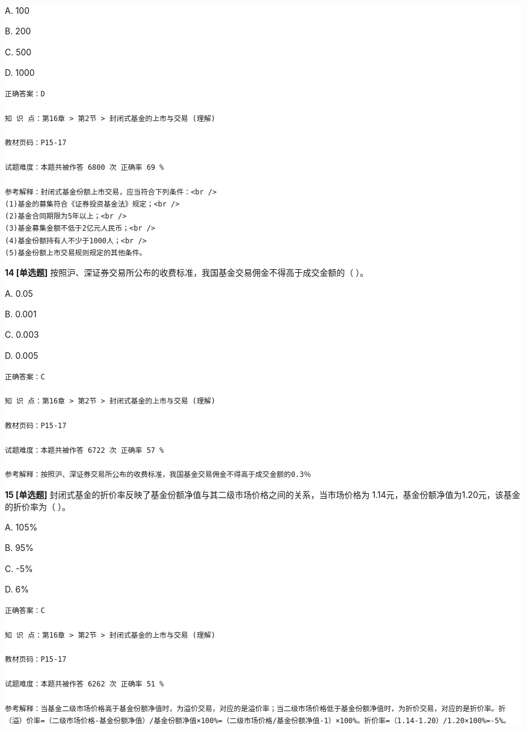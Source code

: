 A. 100

B. 200

C. 500&nbsp;

D. 1000

```
正确答案：D

知 识 点：第16章 > 第2节 > 封闭式基金的上市与交易 (理解)

教材页码：P15-17

试题难度：本题共被作答 6800 次 正确率 69 %

参考解释：封闭式基金份额上市交易，应当符合下列条件：<br />
(1)基金的募集符合《证券投资基金法》规定；<br />
(2)基金合同期限为5年以上；<br />
(3)基金募集金额不低于2亿元人民币；<br />
(4)基金份额持有人不少于1000人；<br />
(5)基金份额上市交易规则规定的其他条件。
```


**14 [单选题]** 按照沪、深证券交易所公布的收费标准，我国基金交易佣金不得高于成交金额的（       ）。

A. 0.05

B. 0.001

C. 0.003

D. 0.005

```
正确答案：C

知 识 点：第16章 > 第2节 > 封闭式基金的上市与交易 (理解)

教材页码：P15-17

试题难度：本题共被作答 6722 次 正确率 57 %

参考解释：按照沪、深证券交易所公布的收费标准，我国基金交易佣金不得高于成交金额的0.3％
```


**15 [单选题]** 封闭式基金的折价率反映了基金份额净值与其二级市场价格之间的关系，当市场价格为 1.14元，基金份额净值为1.20元，该基金的折价率为（       ）。

A. 105%

B. 95%

C. -5%

D. 6%

```
正确答案：C

知 识 点：第16章 > 第2节 > 封闭式基金的上市与交易 (理解)

教材页码：P15-17

试题难度：本题共被作答 6262 次 正确率 51 %

参考解释：当基金二级市场价格高于基金份额净值时，为溢价交易，对应的是溢价率；当二级市场价格低于基金份额净值时，为折价交易，对应的是折价率。折（溢）价率=（二级市场价格-基金份额净值）/基金份额净值×100%=（二级市场价格/基金份额净值-1）×100%。折价率=（1.14-1.20）/1.20×100%=-5%。
```
